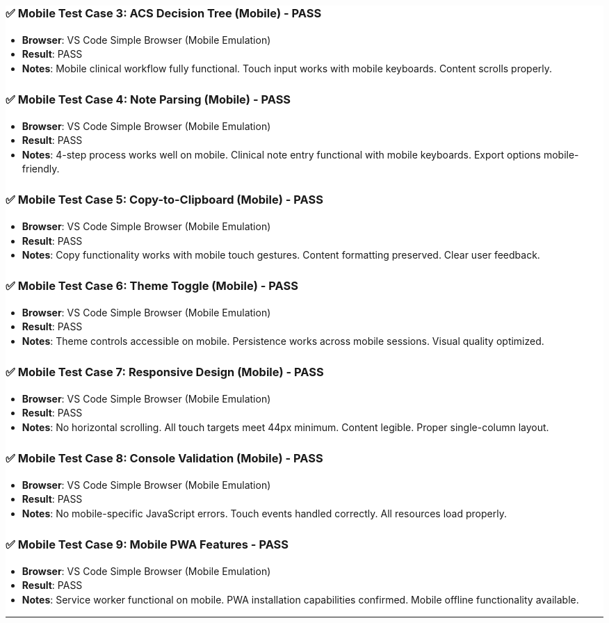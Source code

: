 ### ✅ Mobile Test Case 3: ACS Decision Tree (Mobile) - **PASS**

- **Browser**: VS Code Simple Browser (Mobile Emulation)
- **Result**: PASS
- **Notes**: Mobile clinical workflow fully functional. Touch input works with mobile keyboards. Content scrolls properly.

### ✅ Mobile Test Case 4: Note Parsing (Mobile) - **PASS**

- **Browser**: VS Code Simple Browser (Mobile Emulation)
- **Result**: PASS
- **Notes**: 4-step process works well on mobile. Clinical note entry functional with mobile keyboards. Export options mobile-friendly.

### ✅ Mobile Test Case 5: Copy-to-Clipboard (Mobile) - **PASS**

- **Browser**: VS Code Simple Browser (Mobile Emulation)
- **Result**: PASS
- **Notes**: Copy functionality works with mobile touch gestures. Content formatting preserved. Clear user feedback.

### ✅ Mobile Test Case 6: Theme Toggle (Mobile) - **PASS**

- **Browser**: VS Code Simple Browser (Mobile Emulation)
- **Result**: PASS
- **Notes**: Theme controls accessible on mobile. Persistence works across mobile sessions. Visual quality optimized.

### ✅ Mobile Test Case 7: Responsive Design (Mobile) - **PASS**

- **Browser**: VS Code Simple Browser (Mobile Emulation)
- **Result**: PASS
- **Notes**: No horizontal scrolling. All touch targets meet 44px minimum. Content legible. Proper single-column layout.

### ✅ Mobile Test Case 8: Console Validation (Mobile) - **PASS**

- **Browser**: VS Code Simple Browser (Mobile Emulation)
- **Result**: PASS
- **Notes**: No mobile-specific JavaScript errors. Touch events handled correctly. All resources load properly.

### ✅ Mobile Test Case 9: Mobile PWA Features - **PASS**

- **Browser**: VS Code Simple Browser (Mobile Emulation)
- **Result**: PASS
- **Notes**: Service worker functional on mobile. PWA installation capabilities confirmed. Mobile offline functionality available.

---